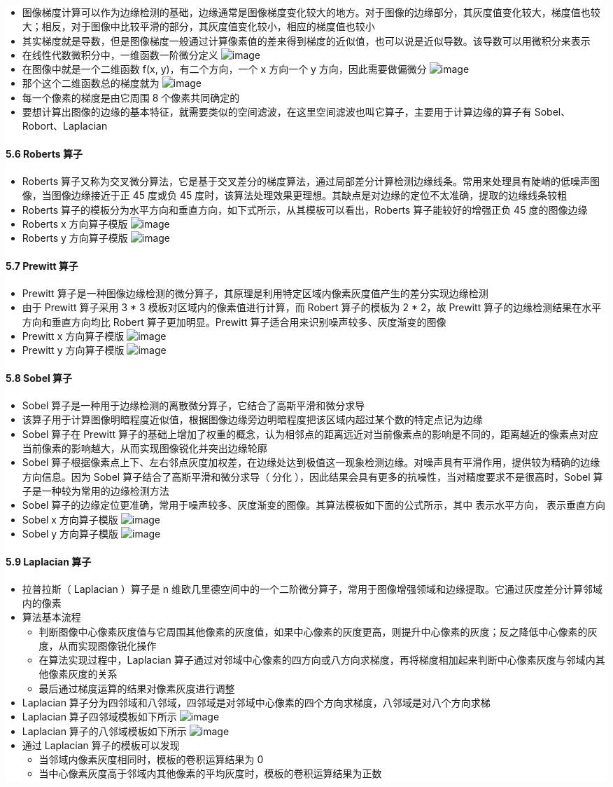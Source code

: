 - 图像梯度计算可以作为边缘检测的基础，边缘通常是图像梯度变化较大的地方。对于图像的边缘部分，其灰度值变化较大，梯度值也较大；相反，对于图像中比较平滑的部分，其灰度值变化较小，相应的梯度值也较小
- 其实梯度就是导数，但是图像梯度一般通过计算像素值的差来得到梯度的近似值，也可以说是近似导数。该导数可以用微积分来表示
- 在线性代数微积分中，一维函数一阶微分定义
  ![image](https://github.com/jianyi-gronk/jianyi-gronk/assets/95062803/c99ef07d-cd33-4949-836b-b161b1ec2b04)
- 在图像中就是一个二维函数 f(x, y)，有二个方向，一个 x 方向一个 y 方向，因此需要做偏微分
  ![image](https://github.com/jianyi-gronk/jianyi-gronk/assets/95062803/6da3d048-e006-436c-8e5b-21ef231a0e6b)
- 那个这个二维函数总的梯度就为
  ![image](https://github.com/jianyi-gronk/jianyi-gronk/assets/95062803/18be6746-0869-4e33-bacc-4a3057c3adc5)
- 每一个像素的梯度是由它周围 8 个像素共同确定的
- 要想计算出图像的边缘的基本特征，就需要类似的空间滤波，在这里空间滤波也叫它算子，主要用于计算边缘的算子有 Sobel、Robort、Laplacian

#### 5.6 Roberts 算子

- Roberts 算子又称为交叉微分算法，它是基于交叉差分的梯度算法，通过局部差分计算检测边缘线条。常用来处理具有陡峭的低噪声图像，当图像边缘接近于正 45 度或负 45 度时，该算法处理效果更理想。其缺点是对边缘的定位不太准确，提取的边缘线条较粗
- Roberts 算子的模板分为水平方向和垂直方向，如下式所示，从其模板可以看出，Roberts 算子能较好的增强正负 45 度的图像边缘
- Roberts x 方向算子模版
  ![image](https://github.com/jianyi-gronk/jianyi-gronk/assets/95062803/d70875ca-a532-46e0-8570-6fac8f016979)
- Roberts y 方向算子模版
  ![image](https://github.com/jianyi-gronk/jianyi-gronk/assets/95062803/231fc00c-937d-4b96-84dc-7a2e9c4d1bd6)

#### 5.7 Prewitt 算子

- Prewitt 算子是一种图像边缘检测的微分算子，其原理是利用特定区域内像素灰度值产生的差分实现边缘检测
- 由于 Prewitt 算子采用 3 \* 3 模板对区域内的像素值进行计算，而 Robert 算子的模板为 2 \* 2，故 Prewitt 算子的边缘检测结果在水平方向和垂直方向均比 Robert 算子更加明显。Prewitt 算子适合用来识别噪声较多、灰度渐变的图像
- Prewitt x 方向算子模版
  ![image](https://github.com/jianyi-gronk/jianyi-gronk/assets/95062803/404b5d58-7b4e-4b6b-85ef-3fcc4e5426c1)
- Prewitt y 方向算子模版
  ![image](https://github.com/jianyi-gronk/jianyi-gronk/assets/95062803/be2d737e-fb47-411f-9969-b893d3802ef1)

#### 5.8 Sobel 算子

- Sobel 算子是一种用于边缘检测的离散微分算子，它结合了高斯平滑和微分求导
- 该算子用于计算图像明暗程度近似值，根据图像边缘旁边明暗程度把该区域内超过某个数的特定点记为边缘
- Sobel 算子在 Prewitt 算子的基础上增加了权重的概念，认为相邻点的距离远近对当前像素点的影响是不同的，距离越近的像素点对应当前像素的影响越大，从而实现图像锐化并突出边缘轮廓
- Sobel 算子根据像素点上下、左右邻点灰度加权差，在边缘处达到极值这一现象检测边缘。对噪声具有平滑作用，提供较为精确的边缘方向信息。因为 Sobel 算子结合了高斯平滑和微分求导（ 分化 ），因此结果会具有更多的抗噪性，当对精度要求不是很高时，Sobel 算子是一种较为常用的边缘检测方法
- Sobel 算子的边缘定位更准确，常用于噪声较多、灰度渐变的图像。其算法模板如下面的公式所示，其中 表示水平方向， 表示垂直方向
- Sobel x 方向算子模版
  ![image](https://github.com/jianyi-gronk/jianyi-gronk/assets/95062803/32c1b9a7-2058-4f18-9464-03998dda5b1e)
- Sobel y 方向算子模版
  ![image](https://github.com/jianyi-gronk/jianyi-gronk/assets/95062803/e147fe8f-50c0-4b19-b9bd-b852e409be98)

#### 5.9 Laplacian 算子

- 拉普拉斯（ Laplacian ）算子是 n 维欧几里德空间中的一个二阶微分算子，常用于图像增强领域和边缘提取。它通过灰度差分计算邻域内的像素
- 算法基本流程
  - 判断图像中心像素灰度值与它周围其他像素的灰度值，如果中心像素的灰度更高，则提升中心像素的灰度；反之降低中心像素的灰度，从而实现图像锐化操作
  - 在算法实现过程中，Laplacian 算子通过对邻域中心像素的四方向或八方向求梯度，再将梯度相加起来判断中心像素灰度与邻域内其他像素灰度的关系
  - 最后通过梯度运算的结果对像素灰度进行调整
- Laplacian 算子分为四邻域和八邻域，四邻域是对邻域中心像素的四个方向求梯度，八邻域是对八个方向求梯
- Laplacian 算子四邻域模板如下所示
  ![image](https://github.com/jianyi-gronk/jianyi-gronk/assets/95062803/ff28a7c7-afd2-4317-a63f-277fe16e4765)
- Laplacian 算子的八邻域模板如下所示
  ![image](https://github.com/jianyi-gronk/jianyi-gronk/assets/95062803/42fc9d0e-8af9-4692-bfdc-eaa742f258d7)
- 通过 Laplacian 算子的模板可以发现
  - 当邻域内像素灰度相同时，模板的卷积运算结果为 0
  - 当中心像素灰度高于邻域内其他像素的平均灰度时，模板的卷积运算结果为正数